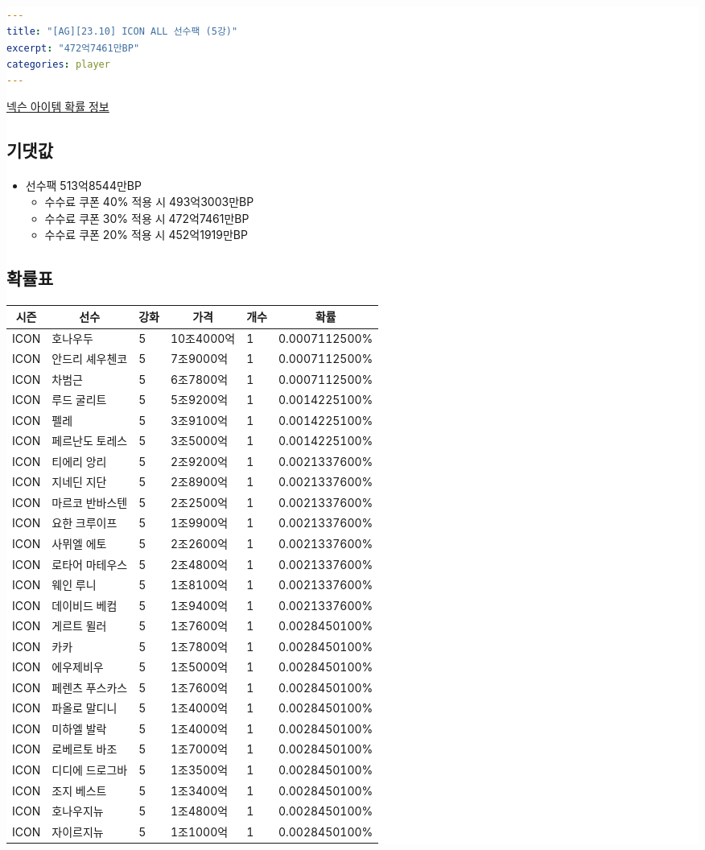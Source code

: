 ```yaml
---
title: "[AG][23.10] ICON ALL 선수팩 (5강)"
excerpt: "472억7461만BP"
categories: player
---
```

[넥슨 아이템 확률 정보](http://iteminfo.nexon.com/probability/fco?sn=7590)

## 기댓값
- 선수팩 513억8544만BP
  - 수수료 쿠폰 40% 적용 시 493억3003만BP
  - 수수료 쿠폰 30% 적용 시 472억7461만BP
  - 수수료 쿠폰 20% 적용 시 452억1919만BP


## 확률표

|시즌|선수|강화|가격|개수|확률|
|---|---|---|---|---|---|
|ICON|호나우두|5|10조4000억|1|0.0007112500%|
|ICON|안드리 셰우첸코|5|7조9000억|1|0.0007112500%|
|ICON|차범근|5|6조7800억|1|0.0007112500%|
|ICON|루드 굴리트|5|5조9200억|1|0.0014225100%|
|ICON|펠레|5|3조9100억|1|0.0014225100%|
|ICON|페르난도 토레스|5|3조5000억|1|0.0014225100%|
|ICON|티에리 앙리|5|2조9200억|1|0.0021337600%|
|ICON|지네딘 지단|5|2조8900억|1|0.0021337600%|
|ICON|마르코 반바스텐|5|2조2500억|1|0.0021337600%|
|ICON|요한 크루이프|5|1조9900억|1|0.0021337600%|
|ICON|사뮈엘 에토|5|2조2600억|1|0.0021337600%|
|ICON|로타어 마테우스|5|2조4800억|1|0.0021337600%|
|ICON|웨인 루니|5|1조8100억|1|0.0021337600%|
|ICON|데이비드 베컴|5|1조9400억|1|0.0021337600%|
|ICON|게르트 뮐러|5|1조7600억|1|0.0028450100%|
|ICON|카카|5|1조7800억|1|0.0028450100%|
|ICON|에우제비우|5|1조5000억|1|0.0028450100%|
|ICON|페렌츠 푸스카스|5|1조7600억|1|0.0028450100%|
|ICON|파올로 말디니|5|1조4000억|1|0.0028450100%|
|ICON|미하엘 발락|5|1조4000억|1|0.0028450100%|
|ICON|로베르토 바조|5|1조7000억|1|0.0028450100%|
|ICON|디디에 드로그바|5|1조3500억|1|0.0028450100%|
|ICON|조지 베스트|5|1조3400억|1|0.0028450100%|
|ICON|호나우지뉴|5|1조4800억|1|0.0028450100%|
|ICON|자이르지뉴|5|1조1000억|1|0.0028450100%|